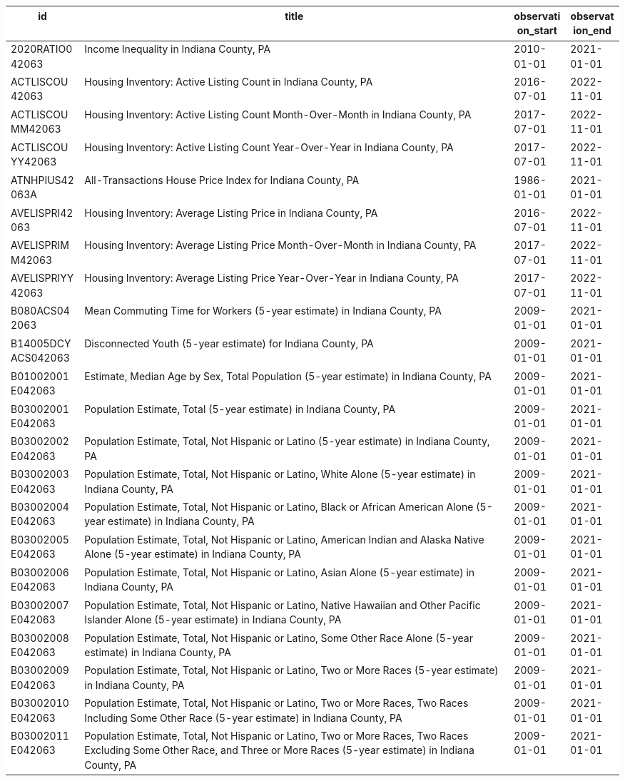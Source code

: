 | id                        | title                                                                                                                                                                       | observation_start   | observation_end   |
|---------------------------|-----------------------------------------------------------------------------------------------------------------------------------------------------------------------------|---------------------|-------------------|
| 2020RATIO042063           | Income Inequality in Indiana County, PA                                                                                                                                     | 2010-01-01          | 2021-01-01        |
| ACTLISCOU42063            | Housing Inventory: Active Listing Count in Indiana County, PA                                                                                                               | 2016-07-01          | 2022-11-01        |
| ACTLISCOUMM42063          | Housing Inventory: Active Listing Count Month-Over-Month in Indiana County, PA                                                                                              | 2017-07-01          | 2022-11-01        |
| ACTLISCOUYY42063          | Housing Inventory: Active Listing Count Year-Over-Year in Indiana County, PA                                                                                                | 2017-07-01          | 2022-11-01        |
| ATNHPIUS42063A            | All-Transactions House Price Index for Indiana County, PA                                                                                                                   | 1986-01-01          | 2021-01-01        |
| AVELISPRI42063            | Housing Inventory: Average Listing Price in Indiana County, PA                                                                                                              | 2016-07-01          | 2022-11-01        |
| AVELISPRIMM42063          | Housing Inventory: Average Listing Price Month-Over-Month in Indiana County, PA                                                                                             | 2017-07-01          | 2022-11-01        |
| AVELISPRIYY42063          | Housing Inventory: Average Listing Price Year-Over-Year in Indiana County, PA                                                                                               | 2017-07-01          | 2022-11-01        |
| B080ACS042063             | Mean Commuting Time for Workers (5-year estimate) in Indiana County, PA                                                                                                     | 2009-01-01          | 2021-01-01        |
| B14005DCYACS042063        | Disconnected Youth (5-year estimate) for Indiana County, PA                                                                                                                 | 2009-01-01          | 2021-01-01        |
| B01002001E042063          | Estimate, Median Age by Sex, Total Population (5-year estimate) in Indiana County, PA                                                                                       | 2009-01-01          | 2021-01-01        |
| B03002001E042063          | Population Estimate, Total (5-year estimate) in Indiana County, PA                                                                                                          | 2009-01-01          | 2021-01-01        |
| B03002002E042063          | Population Estimate, Total, Not Hispanic or Latino (5-year estimate) in Indiana County, PA                                                                                  | 2009-01-01          | 2021-01-01        |
| B03002003E042063          | Population Estimate, Total, Not Hispanic or Latino, White Alone (5-year estimate) in Indiana County, PA                                                                     | 2009-01-01          | 2021-01-01        |
| B03002004E042063          | Population Estimate, Total, Not Hispanic or Latino, Black or African American Alone (5-year estimate) in Indiana County, PA                                                 | 2009-01-01          | 2021-01-01        |
| B03002005E042063          | Population Estimate, Total, Not Hispanic or Latino, American Indian and Alaska Native Alone (5-year estimate) in Indiana County, PA                                         | 2009-01-01          | 2021-01-01        |
| B03002006E042063          | Population Estimate, Total, Not Hispanic or Latino, Asian Alone (5-year estimate) in Indiana County, PA                                                                     | 2009-01-01          | 2021-01-01        |
| B03002007E042063          | Population Estimate, Total, Not Hispanic or Latino, Native Hawaiian and Other Pacific Islander Alone (5-year estimate) in Indiana County, PA                                | 2009-01-01          | 2021-01-01        |
| B03002008E042063          | Population Estimate, Total, Not Hispanic or Latino, Some Other Race Alone (5-year estimate) in Indiana County, PA                                                           | 2009-01-01          | 2021-01-01        |
| B03002009E042063          | Population Estimate, Total, Not Hispanic or Latino, Two or More Races (5-year estimate) in Indiana County, PA                                                               | 2009-01-01          | 2021-01-01        |
| B03002010E042063          | Population Estimate, Total, Not Hispanic or Latino, Two or More Races, Two Races Including Some Other Race (5-year estimate) in Indiana County, PA                          | 2009-01-01          | 2021-01-01        |
| B03002011E042063          | Population Estimate, Total, Not Hispanic or Latino, Two or More Races, Two Races Excluding Some Other Race, and Three or More Races (5-year estimate) in Indiana County, PA | 2009-01-01          | 2021-01-01        |